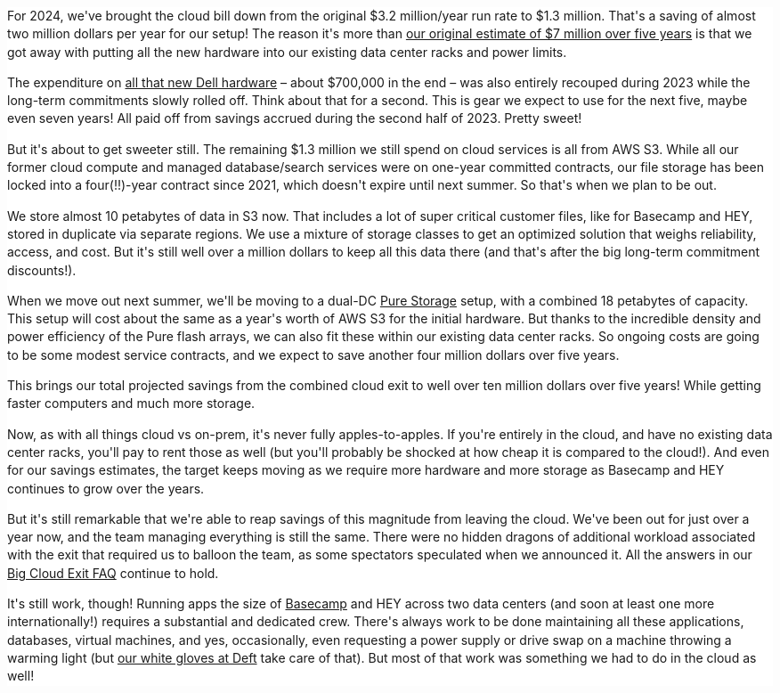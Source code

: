 

For 2024, we've brought the cloud bill down from the original $3.2 million/year run rate to $1.3 million. That's a saving of almost two million dollars per year for our setup! The reason it's more than [our original estimate of $7 million over five years](https://world.hey.com/dhh/we-stand-to-save-7m-over-five-years-from-our-cloud-exit-53996caa) is that we got away with putting all the new hardware into our existing data center racks and power limits.



The expenditure on [all that new Dell hardware](https://world.hey.com/dhh/the-hardware-we-need-for-our-cloud-exit-has-arrived-99d66966) – about $700,000 in the end – was also entirely recouped during 2023 while the long-term commitments slowly rolled off. Think about that for a second. This is gear we expect to use for the next five, maybe even seven years! All paid off from savings accrued during the second half of 2023. Pretty sweet!



But it's about to get sweeter still. The remaining $1.3 million we still spend on cloud services is all from AWS S3. While all our former cloud compute and managed database/search services were on one-year committed contracts, our file storage has been locked into a four(!!)-year contract since 2021, which doesn't expire until next summer. So that's when we plan to be out.


We store almost 10 petabytes of data in S3 now. That includes a lot of super critical customer files, like for Basecamp and HEY, stored in duplicate via separate regions. We use a mixture of storage classes to get an optimized solution that weighs reliability, access, and cost. But it's still well over a million dollars to keep all this data there (and that's after the big long-term commitment discounts!).



When we move out next summer, we'll be moving to a dual-DC [Pure Storage](https://www.purestorage.com/) setup, with a combined 18 petabytes of capacity. This setup will cost about the same as a year's worth of AWS S3 for the initial hardware. But thanks to the incredible density and power efficiency of the Pure flash arrays, we can also fit these within our existing data center racks. So ongoing costs are going to be some modest service contracts, and we expect to save another four million dollars over five years.



This brings our total projected savings from the combined cloud exit to well over ten million dollars over five years! While getting faster computers and much more storage.



Now, as with all things cloud vs on-prem, it's never fully apples-to-apples. If you're entirely in the cloud, and have no existing data center racks, you'll pay to rent those as well (but you'll probably be shocked at how cheap it is compared to the cloud!). And even for our savings estimates, the target keeps moving as we require more hardware and more storage as Basecamp and HEY continues to grow over the years.


But it's still remarkable that we're able to reap savings of this magnitude from leaving the cloud. We've been out for just over a year now, and the team managing everything is still the same. There were no hidden dragons of additional workload associated with the exit that required us to balloon the team, as some spectators speculated when we announced it. All the answers in our [Big Cloud Exit FAQ](https://world.hey.com/dhh/the-big-cloud-exit-faq-20274010) continue to hold.



It's still work, though! Running apps the size of [Basecamp](https://basecamp.com/) and HEY across two data centers (and soon at least one more internationally!) requires a substantial and dedicated crew. There's always work to be done maintaining all these applications, databases, virtual machines, and yes, occasionally, even requesting a power supply or drive swap on a machine throwing a warming light (but [our white gloves at Deft](https://deft.com/) take care of that). But most of that work was something we had to do in the cloud as well!
